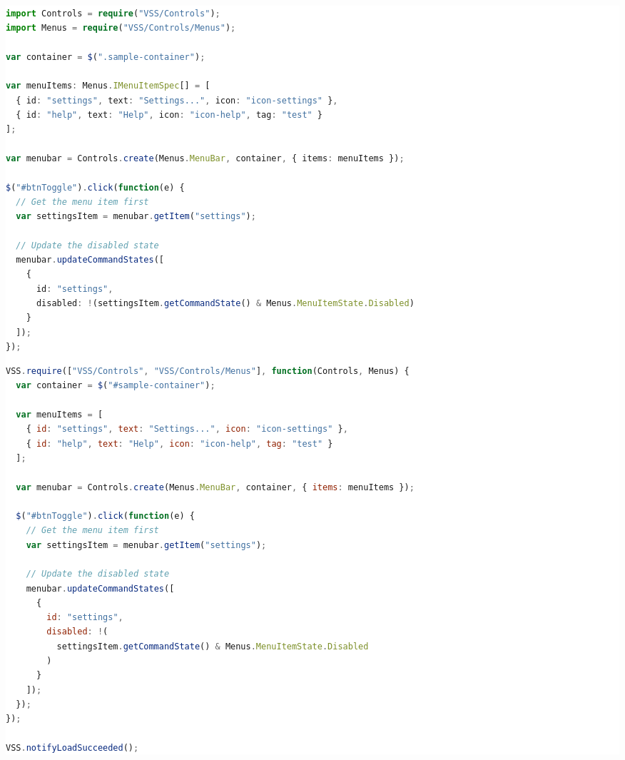 ```typescript
import Controls = require("VSS/Controls");
import Menus = require("VSS/Controls/Menus");

var container = $(".sample-container");

var menuItems: Menus.IMenuItemSpec[] = [
  { id: "settings", text: "Settings...", icon: "icon-settings" },
  { id: "help", text: "Help", icon: "icon-help", tag: "test" }
];

var menubar = Controls.create(Menus.MenuBar, container, { items: menuItems });

$("#btnToggle").click(function(e) {
  // Get the menu item first
  var settingsItem = menubar.getItem("settings");

  // Update the disabled state
  menubar.updateCommandStates([
    {
      id: "settings",
      disabled: !(settingsItem.getCommandState() & Menus.MenuItemState.Disabled)
    }
  ]);
});
```

```javascript
VSS.require(["VSS/Controls", "VSS/Controls/Menus"], function(Controls, Menus) {
  var container = $("#sample-container");

  var menuItems = [
    { id: "settings", text: "Settings...", icon: "icon-settings" },
    { id: "help", text: "Help", icon: "icon-help", tag: "test" }
  ];

  var menubar = Controls.create(Menus.MenuBar, container, { items: menuItems });

  $("#btnToggle").click(function(e) {
    // Get the menu item first
    var settingsItem = menubar.getItem("settings");

    // Update the disabled state
    menubar.updateCommandStates([
      {
        id: "settings",
        disabled: !(
          settingsItem.getCommandState() & Menus.MenuItemState.Disabled
        )
      }
    ]);
  });
});

VSS.notifyLoadSucceeded();
```

